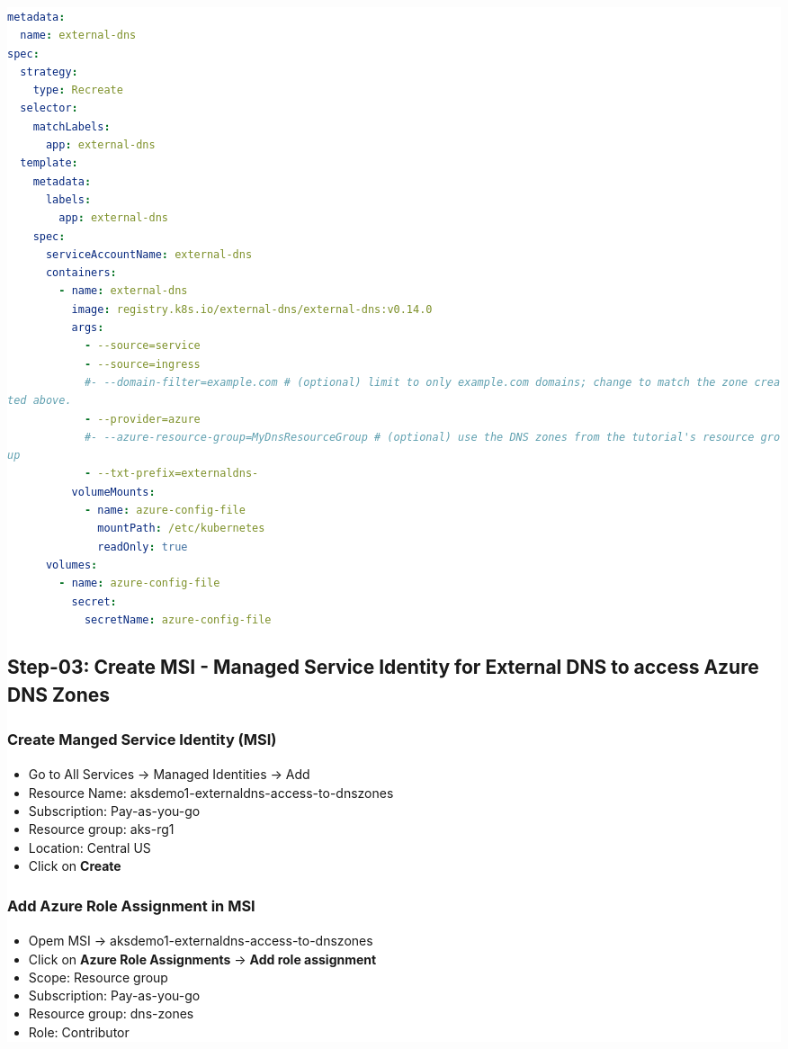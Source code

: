 ```yaml
metadata:
  name: external-dns
spec:
  strategy:
    type: Recreate
  selector:
    matchLabels:
      app: external-dns
  template:
    metadata:
      labels:
        app: external-dns
    spec:
      serviceAccountName: external-dns
      containers:
        - name: external-dns
          image: registry.k8s.io/external-dns/external-dns:v0.14.0
          args:
            - --source=service
            - --source=ingress
            #- --domain-filter=example.com # (optional) limit to only example.com domains; change to match the zone created above.
            - --provider=azure
            #- --azure-resource-group=MyDnsResourceGroup # (optional) use the DNS zones from the tutorial's resource group
            - --txt-prefix=externaldns-
          volumeMounts:
            - name: azure-config-file
              mountPath: /etc/kubernetes
              readOnly: true
      volumes:
        - name: azure-config-file
          secret:
            secretName: azure-config-file
```

## Step-03: Create MSI - Managed Service Identity for External DNS to access Azure DNS Zones

### Create Manged Service Identity (MSI)
- Go to All Services -> Managed Identities -> Add
- Resource Name: aksdemo1-externaldns-access-to-dnszones
- Subscription: Pay-as-you-go
- Resource group: aks-rg1
- Location: Central US
- Click on **Create**

### Add Azure Role Assignment in MSI
- Opem MSI -> aksdemo1-externaldns-access-to-dnszones 
- Click on **Azure Role Assignments** -> **Add role assignment**
- Scope: Resource group
- Subscription: Pay-as-you-go
- Resource group: dns-zones
- Role: Contributor
